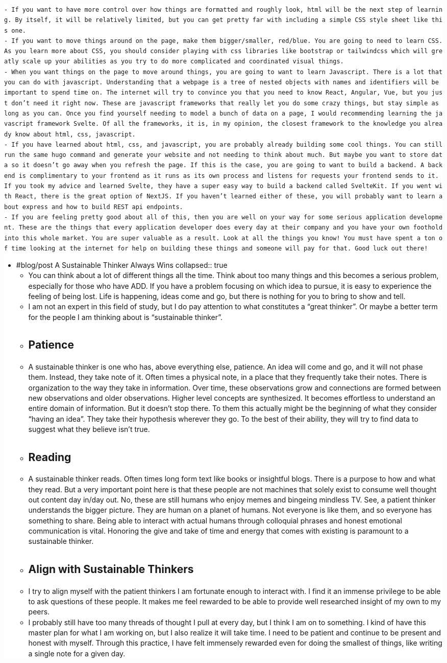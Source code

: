 	- If you want to have more control over how things are formatted and roughly look, html will be the next step of learning. By itself, it will be relatively limited, but you can get pretty far with including a simple CSS style sheet like this one.
	- If you want to move things around on the page, make them bigger/smaller, red/blue. You are going to need to learn CSS. As you learn more about CSS, you should consider playing with css libraries like bootstrap or tailwindcss which will greatly scale up your abilities as you try to do more complicated and coordinated visual things.
	- When you want things on the page to move around things, you are going to want to learn Javascript. There is a lot that you can do with javascript. Understanding that a webpage is a tree of nested objects with names and identifiers will be important to spend time on. The internet will try to convince you that you need to know React, Angular, Vue, but you just don’t need it right now. These are javascript frameworks that really let you do some crazy things, but stay simple as long as you can. Once you find yourself needing to model a bunch of data on a page, I would recommending learning the javascript framework Svelte. Of all the frameworks, it is, in my opinion, the closest framework to the knowledge you already know about html, css, javascript.
	- If you have learned about html, css, and javascript, you are probably already building some cool things. You can still run the same hugo command and generate your website and not needing to think about much. But maybe you want to store data so it doesn’t go away when you refresh the page. If this is the case, you are going to want to build a backend. A backend is complimentary to your frontend as it runs as its own process and listens for requests your frontend sends to it. If you took my advice and learned Svelte, they have a super easy way to build a backend called SvelteKit. If you went with React, there is the great option of NextJS. If you haven’t learned either of these, you will probably want to learn about express and how to build REST api endpoints.
	- If you are feeling pretty good about all of this, then you are well on your way for some serious application development. These are the things that every application developer does every day at their company and you have your own foothold into this whole market. You are super valuable as a result. Look at all the things you know! You must have spent a ton of time looking at the internet for help on building these things and someone will pay for that. Good luck out there!
- #blog/post A Sustainable Thinker Always Wins
  collapsed:: true
	- You can think about a lot of different things all the time. Think about too many things and this becomes a serious problem, especially for those who have ADD. If you have a problem focusing on which idea to pursue, it is easy to experience the feeling of being lost. Life is happening, ideas come and go, but there is nothing for you to bring to show and tell.
	- I am not an expert in this field of study, but I do pay attention to what constitutes a “great thinker”. Or maybe a better term for the people I am thinking about is “sustainable thinker”.
	- ## Patience
	- A sustainable thinker is one who has, above everything else, patience. An idea will come and go, and it will not phase them. Instead, they take note of it. Often times a physical note, in a place that they frequently take their notes. There is organization to the way they take in information. Over time, these observations grow and connections are formed between new observations and older observations. Higher level concepts are synthesized. It becomes effortless to understand an entire domain of information. But it doesn’t stop there. To them this actually might be the beginning of what they consider “having an idea”. They take their hypothesis wherever they go. To the best of their ability, they will try to find data to suggest what they believe isn’t true.
	- ## Reading
	- A sustainable thinker reads. Often times long form text like books or insightful blogs. There is a purpose to how and what they read. But a very important point here is that these people are not machines that solely exist to consume well thought out content day in/day out. No, these are still humans who enjoy memes and bingeing mindless TV. See, a patient thinker understands the bigger picture. They are human on a planet of humans. Not everyone is like them, and so everyone has something to share. Being able to interact with actual humans through colloquial phrases and honest emotional communication is vital. Honoring the give and take of time and energy that comes with existing is paramount to a sustainable thinker.
	- ## Align with Sustainable Thinkers
	- I try to align myself with the patient thinkers I am fortunate enough to interact with. I find it an immense privilege to be able to ask questions of these people. It makes me feel rewarded to be able to provide well researched insight of my own to my peers.
	- I probably still have too many threads of thought I pull at every day, but I think I am on to something. I kind of have this master plan for what I am working on, but I also realize it will take time. I need to be patient and continue to be present and honest with myself. Through this practice, I have felt immensely rewarded even for doing the smallest of things, like writing a single note for a given day.